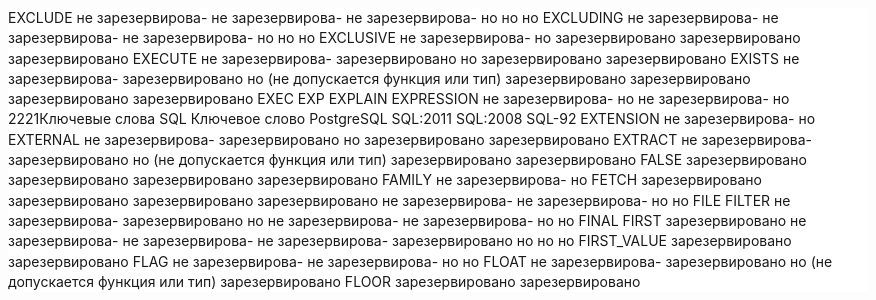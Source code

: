 EXCLUDE не зарезервирова- не зарезервирова- не зарезервирова-
но
но
но
EXCLUDING не зарезервирова- не зарезервирова- не зарезервирова-
но
но
но
EXCLUSIVE не зарезервирова-
но
зарезервировано зарезервировано зарезервировано
EXECUTE не зарезервирова- зарезервировано
но зарезервировано зарезервировано
EXISTS не зарезервирова- зарезервировано
но (не допускается
функция или тип) зарезервировано зарезервировано
зарезервировано зарезервировано
EXEC
EXP
EXPLAIN
EXPRESSION
не зарезервирова-
но
не зарезервирова-
но
2221Ключевые слова SQL
Ключевое слово PostgreSQL
SQL:2011
SQL:2008 SQL-92
EXTENSION не зарезервирова-
но EXTERNAL не зарезервирова- зарезервировано
но зарезервировано зарезервировано
EXTRACT не зарезервирова- зарезервировано
но (не допускается
функция или тип) зарезервировано зарезервировано
FALSE зарезервировано зарезервировано зарезервировано зарезервировано
FAMILY не зарезервирова-
но FETCH зарезервировано зарезервировано зарезервировано зарезервировано
не зарезервирова- не зарезервирова-
но
но
FILE
FILTER
не зарезервирова- зарезервировано
но
не зарезервирова- не зарезервирова-
но
но
FINAL
FIRST
зарезервировано
не зарезервирова- не зарезервирова- не зарезервирова- зарезервировано
но
но
но
FIRST_VALUE зарезервировано
зарезервировано
FLAG не зарезервирова- не зарезервирова-
но
но
FLOAT не зарезервирова- зарезервировано
но (не допускается
функция или тип) зарезервировано
FLOOR зарезервировано зарезервировано